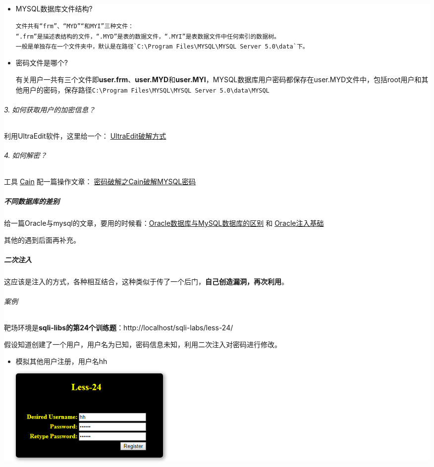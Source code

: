 - MYSQL数据库文件结构?

  ```
  文件共有“frm”、“MYD”“和MYI”三种文件：
  “.frm”是描述表结构的文件，“.MYD”是表的数据文件，“.MYI”是表数据文件中任何索引的数据树。
  一般是单独存在一个文件夹中，默认是在路径`C:\Program Files\MYSQL\MYSQL Server 5.0\data`下。
  ```

- 密码文件是哪个?

  有关用户一共有三个文件即**user.frm**、**user.MYD**和**user.MYI**，MYSQL数据库用户密码都保存在user.MYD文件中，包括root用户和其他用户的密码，保存路径`C:\Program Files\MYSQL\MYSQL Server 5.0\data\MYSQL`



###### 3. 如何获取用户的加密信息？

利用UltraEdit软件，这里给一个： [UltraEdit破解方式](http://www.3322.cc/soft/42163.html)



###### 4. 如何解密？

工具 [Cain](https://sourceforge.net/projects/hashidentifier/) 配一篇操作文章： [密码破解之Cain破解MYSQL密码](https://blog.csdn.net/Aaron_Miller/article/details/80493440)  



##### 不同数据库的差别

给一篇Oracle与mysql的文章，要用的时候看：[Oracle数据库与MySQL数据库的区别](https://blog.csdn.net/bieleyang/article/details/78011161) 和 [Oracle注入基础](https://segmentfault.com/a/1190000013859761) 

其他的遇到后面再补充。

 



##### 二次注入

这应该是注入的方式，各种相互结合，这种类似于传了一个后门，**自己创造漏洞，再次利用**。

###### 案例

靶场环境是**sqli-libs的第24个训练题**：http://localhost/sqli-labs/less-24/

假设知道创建了一个用户，用户名为已知，密码信息未知，利用二次注入对密码进行修改。

- 模拟其他用户注册，用户名hh

  <img src="../images/sqli_libs/lesson_24_pp_register.png" style="z-index: 1; box-shadow: 2px 2px 6px 2px #aaaaaa; border-width:0px; border-radius:5px"  height="170px"/>
